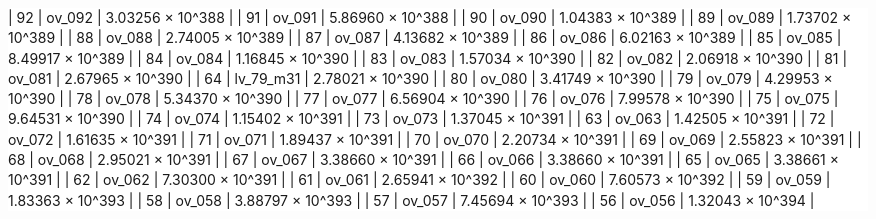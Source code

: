 | 92 | ov_092 | 3.03256 × 10^388 |
| 91 | ov_091 | 5.86960 × 10^388 |
| 90 | ov_090 | 1.04383 × 10^389 |
| 89 | ov_089 | 1.73702 × 10^389 |
| 88 | ov_088 | 2.74005 × 10^389 |
| 87 | ov_087 | 4.13682 × 10^389 |
| 86 | ov_086 | 6.02163 × 10^389 |
| 85 | ov_085 | 8.49917 × 10^389 |
| 84 | ov_084 | 1.16845 × 10^390 |
| 83 | ov_083 | 1.57034 × 10^390 |
| 82 | ov_082 | 2.06918 × 10^390 |
| 81 | ov_081 | 2.67965 × 10^390 |
| 64 | lv_79_m31 | 2.78021 × 10^390 |
| 80 | ov_080 | 3.41749 × 10^390 |
| 79 | ov_079 | 4.29953 × 10^390 |
| 78 | ov_078 | 5.34370 × 10^390 |
| 77 | ov_077 | 6.56904 × 10^390 |
| 76 | ov_076 | 7.99578 × 10^390 |
| 75 | ov_075 | 9.64531 × 10^390 |
| 74 | ov_074 | 1.15402 × 10^391 |
| 73 | ov_073 | 1.37045 × 10^391 |
| 63 | ov_063 | 1.42505 × 10^391 |
| 72 | ov_072 | 1.61635 × 10^391 |
| 71 | ov_071 | 1.89437 × 10^391 |
| 70 | ov_070 | 2.20734 × 10^391 |
| 69 | ov_069 | 2.55823 × 10^391 |
| 68 | ov_068 | 2.95021 × 10^391 |
| 67 | ov_067 | 3.38660 × 10^391 |
| 66 | ov_066 | 3.38660 × 10^391 |
| 65 | ov_065 | 3.38661 × 10^391 |
| 62 | ov_062 | 7.30300 × 10^391 |
| 61 | ov_061 | 2.65941 × 10^392 |
| 60 | ov_060 | 7.60573 × 10^392 |
| 59 | ov_059 | 1.83363 × 10^393 |
| 58 | ov_058 | 3.88797 × 10^393 |
| 57 | ov_057 | 7.45694 × 10^393 |
| 56 | ov_056 | 1.32043 × 10^394 |
